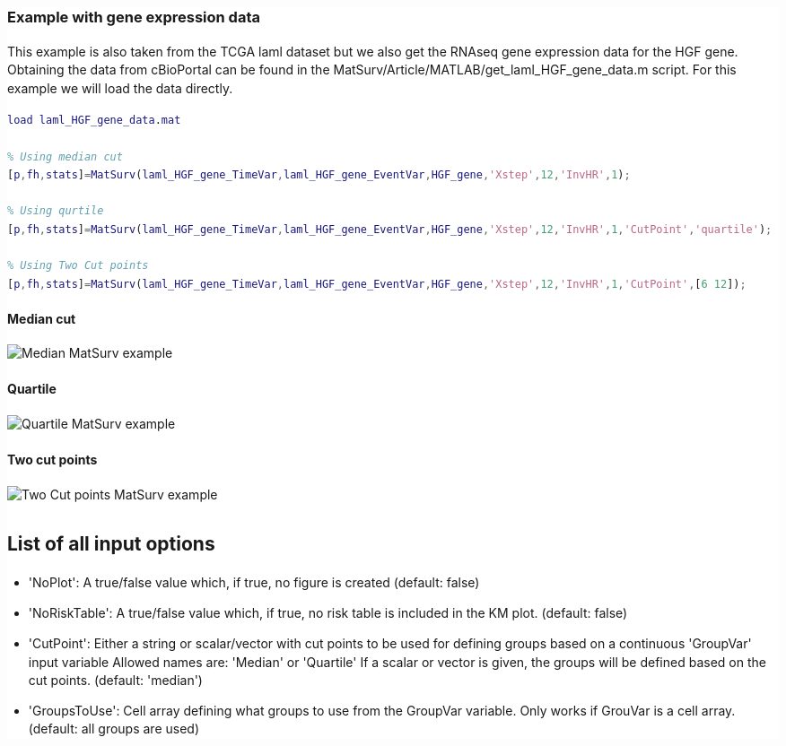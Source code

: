 ### Example with gene expression data ###

This example is also taken from the TCGA laml dataset but we also get the RNAseq gene expression data for the HGF gene. Obtaining the data from cBioPortal can be found in the MatSurv/Article/MATLAB/get_laml_HGF_gene_data.m script. For this example we will load the data directly.

```matlab
load laml_HGF_gene_data.mat

% Using median cut
[p,fh,stats]=MatSurv(laml_HGF_gene_TimeVar,laml_HGF_gene_EventVar,HGF_gene,'Xstep',12,'InvHR',1);

% Using qurtile
[p,fh,stats]=MatSurv(laml_HGF_gene_TimeVar,laml_HGF_gene_EventVar,HGF_gene,'Xstep',12,'InvHR',1,'CutPoint','quartile');

% Using Two Cut points
[p,fh,stats]=MatSurv(laml_HGF_gene_TimeVar,laml_HGF_gene_EventVar,HGF_gene,'Xstep',12,'InvHR',1,'CutPoint',[6 12]);

```
#### Median cut ####

<img src="/figures/laml_HGF_gene_Median.png" alt="Median MatSurv example" width="600">


#### Quartile ####

<img src="/figures/laml_HGF_gene_Quartile.png" alt="Quartile MatSurv example" width="600">


#### Two cut points ####

<img src="/figures/laml_HGF_gene_TwoCutPoints.png" alt="Two Cut points MatSurv example" width="600">






## List of all input options ##

* 'NoPlot': A true/false value which, if true, no figure is created
  (default: false)

* 'NoRiskTable': A true/false value which, if true, no risk table is
  included in the KM plot. (default: false)

* 'CutPoint': Either a string or scalar/vector with cut points to be used
  for defining groups based on a continuous 'GroupVar' input variable
  Allowed names are: 'Median' or 'Quartile'
  If a scalar or vector is given, the groups will be defined based on the
  cut points. (default: 'median')

* 'GroupsToUse': Cell array defining what groups to use from the GroupVar
  variable. Only works if GrouVar is a cell array. (default: all groups are used)
